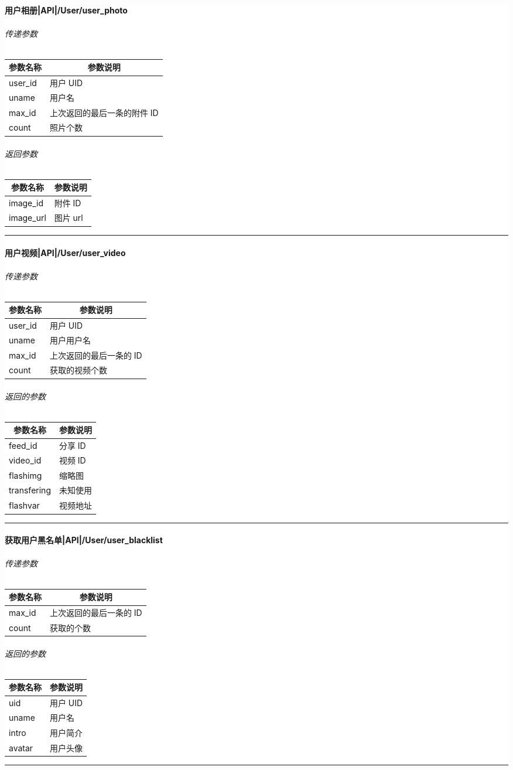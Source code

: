 #### 用户相册|API|/User/user_photo

###### 传递参数
参数名称|参数说明
---|---
user_id|用户  UID
uname|用户名
max_id|上次返回的最后一条的附件  ID
count|照片个数

###### 返回参数
参数名称|参数说明
---|---
image_id|附件  ID
image_url|图片  url



---
#### 用户视频|API|/User/user_video

###### 传递参数
参数名称|参数说明
---|---
user_id|用户  UID
uname|用户用户名
max_id|上次返回的最后一条的  ID
count|获取的视频个数

###### 返回的参数
参数名称|参数说明
---|---
feed_id|分享  ID
video_id|视频  ID
flashimg|缩略图
transfering|未知使用
flashvar|视频地址



---
#### 获取用户黑名单|API|/User/user_blacklist

###### 传递参数
参数名称|参数说明
---|---
max_id|上次返回的最后一条的  ID
count|获取的个数

###### 返回的参数
参数名称|参数说明
---|---
uid|用户  UID
uname|用户名
intro|用户简介
avatar|用户头像

---